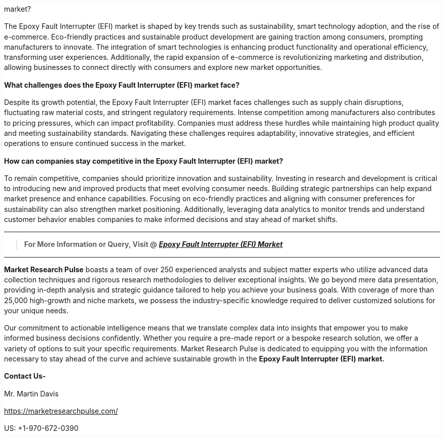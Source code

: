 market?</strong></p><p>The Epoxy Fault Interrupter (EFI) market is shaped by key trends such as sustainability, smart technology adoption, and the rise of e-commerce. Eco-friendly practices and sustainable product development are gaining traction among consumers, prompting manufacturers to innovate. The integration of smart technologies is enhancing product functionality and operational efficiency, transforming user experiences. Additionally, the rapid expansion of e-commerce is revolutionizing marketing and distribution, allowing businesses to connect directly with consumers and explore new market opportunities.</p><p><strong>What challenges does the Epoxy Fault Interrupter (EFI) market face?</strong></p><p>Despite its growth potential, the Epoxy Fault Interrupter (EFI) market faces challenges such as supply chain disruptions, fluctuating raw material costs, and stringent regulatory requirements. Intense competition among manufacturers also contributes to pricing pressures, which can impact profitability. Companies must address these hurdles while maintaining high product quality and meeting sustainability standards. Navigating these challenges requires adaptability, innovative strategies, and efficient operations to ensure continued success in the market.</p><p><strong>How can companies stay competitive in the Epoxy Fault Interrupter (EFI) market?</strong></p><p>To remain competitive, companies should prioritize innovation and sustainability. Investing in research and development is critical to introducing new and improved products that meet evolving consumer needs. Building strategic partnerships can help expand market presence and enhance capabilities. Focusing on eco-friendly practices and aligning with consumer preferences for sustainability can also strengthen market positioning. Additionally, leveraging data analytics to monitor trends and understand customer behavior enables companies to make informed decisions and stay ahead of market shifts.</p><hr /><blockquote><p><strong>For More Information or Query, Visit @&nbsp;<em><a href="https://marketresearchpulse.com/report/130317/epoxy-fault-interrupter-efi-market?utm_source=Linkedin&utm_medium=021">Epoxy Fault Interrupter (EFI) Market</a></em></strong></p></blockquote><hr /><p><strong>Market Research Pulse</strong> boasts a team of over 250 experienced analysts and subject matter experts who utilize advanced data collection techniques and rigorous research methodologies to deliver exceptional insights. We go beyond mere data presentation, providing in-depth analysis and strategic guidance tailored to help you achieve your business goals. With coverage of more than 25,000 high-growth and niche markets, we possess the industry-specific knowledge required to deliver customized solutions for your unique needs.</p><p>Our commitment to actionable intelligence means that we translate complex data into insights that empower you to make informed business decisions confidently. Whether you require a pre-made report or a bespoke research solution, we offer a variety of options to suit your specific requirements. Market Research Pulse is dedicated to equipping you with the information necessary to stay ahead of the curve and achieve sustainable growth in the <strong>Epoxy Fault Interrupter (EFI) market.</strong></p><p><strong>Contact Us-</strong></p><p>Mr. Martin Davis</p><p>https://marketresearchpulse.com/</p><p>US: +1-970-672-0390</p>

